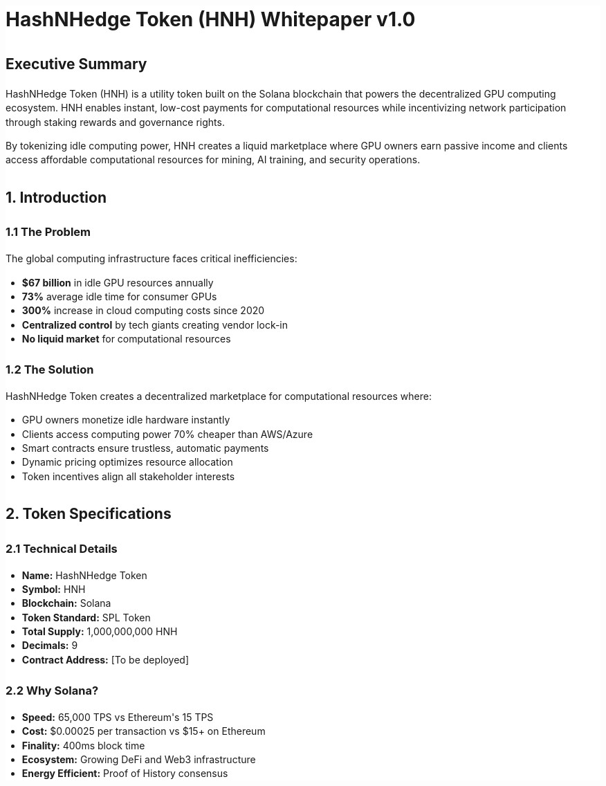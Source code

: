 # HashNHedge Token (HNH) Whitepaper v1.0

## Executive Summary

HashNHedge Token (HNH) is a utility token built on the Solana blockchain that powers the decentralized GPU computing ecosystem. HNH enables instant, low-cost payments for computational resources while incentivizing network participation through staking rewards and governance rights.

By tokenizing idle computing power, HNH creates a liquid marketplace where GPU owners earn passive income and clients access affordable computational resources for mining, AI training, and security operations.

## 1. Introduction

### 1.1 The Problem

The global computing infrastructure faces critical inefficiencies:

- **$67 billion** in idle GPU resources annually
- **73%** average idle time for consumer GPUs
- **300%** increase in cloud computing costs since 2020
- **Centralized control** by tech giants creating vendor lock-in
- **No liquid market** for computational resources

### 1.2 The Solution

HashNHedge Token creates a decentralized marketplace for computational resources where:

- GPU owners monetize idle hardware instantly
- Clients access computing power 70% cheaper than AWS/Azure
- Smart contracts ensure trustless, automatic payments
- Dynamic pricing optimizes resource allocation
- Token incentives align all stakeholder interests

## 2. Token Specifications

### 2.1 Technical Details

- **Name:** HashNHedge Token
- **Symbol:** HNH
- **Blockchain:** Solana
- **Token Standard:** SPL Token
- **Total Supply:** 1,000,000,000 HNH
- **Decimals:** 9
- **Contract Address:** [To be deployed]

### 2.2 Why Solana?

- **Speed:** 65,000 TPS vs Ethereum's 15 TPS
- **Cost:** $0.00025 per transaction vs $15+ on Ethereum
- **Finality:** 400ms block time
- **Ecosystem:** Growing DeFi and Web3 infrastructure
- **Energy Efficient:** Proof of History consensus
